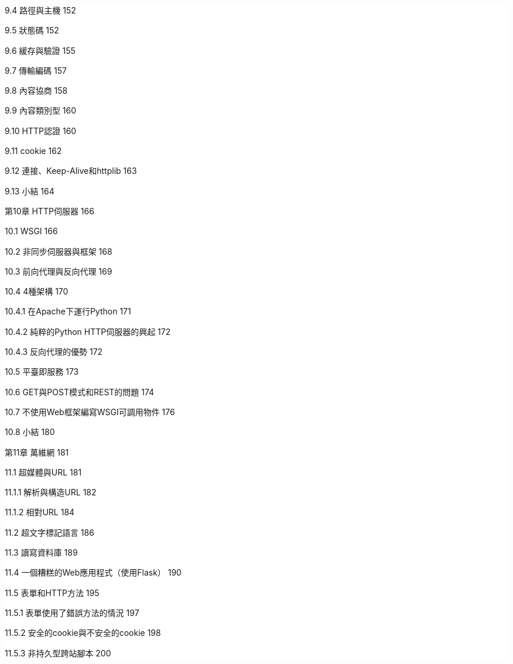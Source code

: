 9.4 路徑與主機 152

9.5 狀態碼 152

9.6 緩存與驗證 155

9.7 傳輸編碼 157

9.8 內容協商 158

9.9 內容類別型 160

9.10 HTTP認證 160

9.11 cookie 162

9.12 連接、Keep-Alive和httplib 163

9.13 小結 164

第10章 HTTP伺服器 166

10.1 WSGI 166

10.2 非同步伺服器與框架 168

10.3 前向代理與反向代理 169

10.4 4種架構 170

10.4.1 在Apache下運行Python 171

10.4.2 純粹的Python HTTP伺服器的興起 172

10.4.3 反向代理的優勢 172

10.5 平臺即服務 173

10.6 GET與POST模式和REST的問題 174

10.7 不使用Web框架編寫WSGI可調用物件 176

10.8 小結 180

第11章 萬維網 181

11.1 超媒體與URL 181

11.1.1 解析與構造URL 182

11.1.2 相對URL 184

11.2 超文字標記語言 186

11.3 讀寫資料庫 189

11.4 一個糟糕的Web應用程式（使用Flask） 190

11.5 表單和HTTP方法 195

11.5.1 表單使用了錯誤方法的情況 197

11.5.2 安全的cookie與不安全的cookie 198

11.5.3 非持久型跨站腳本 200
